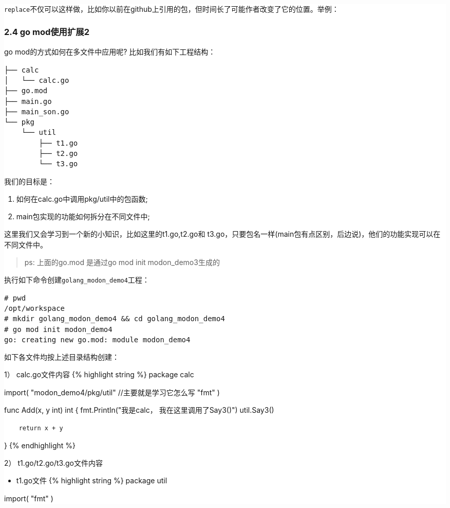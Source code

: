 ```replace```不仅可以这样做，比如你以前在github上引用的包，但时间长了可能作者改变了它的位置。举例：

### 2.4 go mod使用扩展2
go mod的方式如何在多文件中应用呢? 比如我们有如下工程结构：
<pre>
├── calc
│   └── calc.go
├── go.mod
├── main.go
├── main_son.go
└── pkg
    └── util
        ├── t1.go
        ├── t2.go
        └── t3.go
</pre>

我们的目标是：

1) 如何在calc.go中调用pkg/util中的包函数;

2) main包实现的功能如何拆分在不同文件中;

这里我们又会学习到一个新的小知识，比如这里的t1.go,t2.go和 t3.go，只要包名一样(main包有点区别，后边说)，他们的功能实现可以在不同文件中。

>ps: 上面的go.mod 是通过go mod init modon_demo3生成的

执行如下命令创建```golang_modon_demo4```工程：
<pre>
# pwd
/opt/workspace
# mkdir golang_modon_demo4 && cd golang_modon_demo4
# go mod init modon_demo4
go: creating new go.mod: module modon_demo4
</pre>

如下各文件均按上述目录结构创建：

1） calc.go文件内容
{% highlight string %}
package calc

import(
        "modon_demo4/pkg/util"             //主要就是学习它怎么写
        "fmt"
)


func Add(x, y int) int {
        fmt.Println("我是calc， 我在这里调用了Say3()")
        util.Say3()

        return x + y
}
{% endhighlight %}

2） t1.go/t2.go/t3.go文件内容
* t1.go文件
{% highlight string %}
package util

import(
        "fmt"
)
```